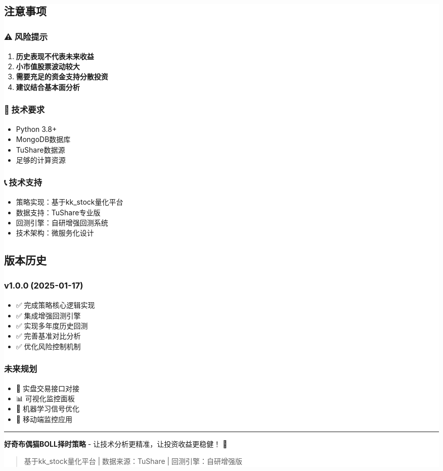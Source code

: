 ## 注意事项

### ⚠️ 风险提示
1. **历史表现不代表未来收益**
2. **小市值股票波动较大**
3. **需要充足的资金支持分散投资**
4. **建议结合基本面分析**

### 🔧 技术要求
- Python 3.8+
- MongoDB数据库
- TuShare数据源
- 足够的计算资源

### 📞 技术支持
- 策略实现：基于kk_stock量化平台
- 数据支持：TuShare专业版
- 回测引擎：自研增强回测系统
- 技术架构：微服务化设计

## 版本历史

### v1.0.0 (2025-01-17)
- ✅ 完成策略核心逻辑实现
- ✅ 集成增强回测引擎
- ✅ 实现多年度历史回测
- ✅ 完善基准对比分析
- ✅ 优化风险控制机制

### 未来规划
- 🔄 实盘交易接口对接
- 📊 可视化监控面板
- 🤖 机器学习信号优化
- 📱 移动端监控应用

---

**好奇布偶猫BOLL择时策略** - 让技术分析更精准，让投资收益更稳健！ 🎯

> 基于kk_stock量化平台 | 数据来源：TuShare | 回测引擎：自研增强版